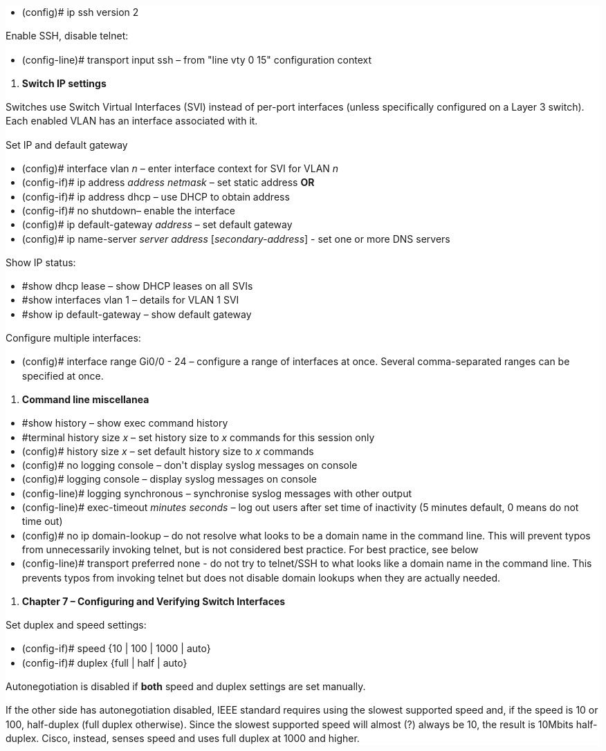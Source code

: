 - (config)# ip ssh version 2

Enable SSH, disable telnet:

- (config-line)# transport input ssh – from "line vty 0 15" configuration context

1. **Switch IP settings**

Switches use Switch Virtual Interfaces (SVI) instead of per-port interfaces (unless specifically configured on a Layer 3 switch). Each enabled VLAN has an interface associated with it.

Set IP and default gateway

- (config)# interface vlan _n_ – enter interface context for SVI for VLAN _n_
- (config-if)# ip address _address netmask_ – set static address **OR**
- (config-if)# ip address dhcp – use DHCP to obtain address
- (config-if)# no shutdown– enable the interface
- (config)# ip default-gateway _address_ – set default gateway
- (config)# ip name-server _server address_ [_secondary-address_] - set one or more DNS servers

Show IP status:

- #show dhcp lease – show DHCP leases on all SVIs
- #show interfaces vlan 1 – details for VLAN 1 SVI
- #show ip default-gateway – show default gateway

Configure multiple interfaces:

- (config)# interface range Gi0/0 - 24 – configure a range of interfaces at once. Several comma-separated ranges can be specified at once.

1. **Command line miscellanea**

- #show history – show exec command history
- #terminal history size _x_ – set history size to _x_ commands for this session only
- (config)# history size _x_ – set default history size to _x_ commands
- (config)# no logging console – don't display syslog messages on console
- (config)# logging console – display syslog messages on console
- (config-line)# logging synchronous – synchronise syslog messages with other output
- (config-line)# exec-timeout _minutes seconds –_ log out users after set time of inactivity (5 minutes default, 0 means do not time out)
- (config)# no ip domain-lookup – do not resolve what looks to be a domain name in the command line. This will prevent typos from unnecessarily invoking telnet, but is not considered best practice. For best practice, see below
- (config-line)# transport preferred none - do not try to telnet/SSH to what looks like a domain name in the command line. This prevents typos from invoking telnet but does not disable domain lookups when they are actually needed.

1. **Chapter 7 – Configuring and Verifying Switch Interfaces**

Set duplex and speed settings:

- (config-if)# speed {10 | 100 | 1000 | auto}
- (config-if)# duplex {full | half | auto}

Autonegotiation is disabled if **both** speed and duplex settings are set manually.

If the other side has autonegotiation disabled, IEEE standard requires using the slowest supported speed and, if the speed is 10 or 100, half-duplex (full duplex otherwise). Since the slowest supported speed will almost (?) always be 10, the result is 10Mbits half-duplex. Cisco, instead, senses speed and uses full duplex at 1000 and higher.
